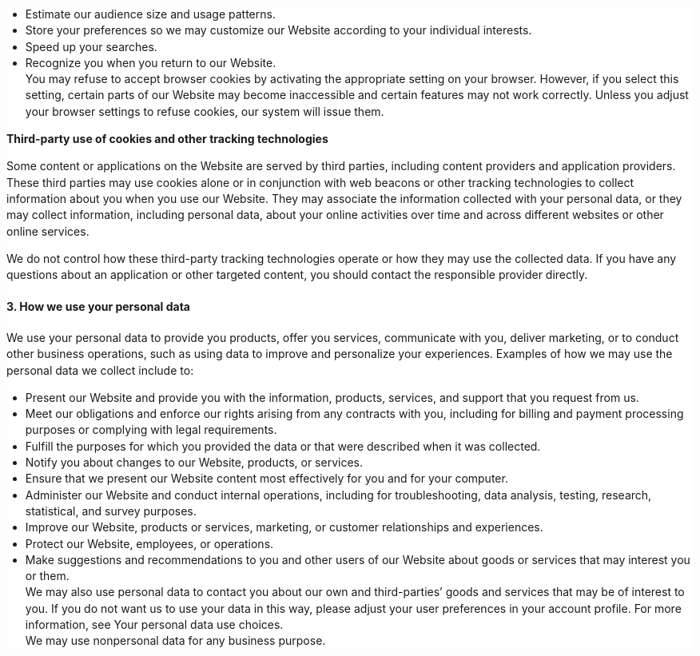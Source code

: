 - Estimate our audience size and usage patterns.
  <br>
- Store your preferences so we may customize our Website according to your individual interests.
  <br>
- Speed up your searches.
  <br>
- Recognize you when you return to our Website.
  <br>
  You may refuse to accept browser cookies by activating the appropriate setting on your browser. However, if you select this setting, certain parts of our Website may become inaccessible and certain features may not work correctly. Unless you adjust your browser settings to refuse cookies, our system will issue them.

**Third-party use of cookies and other tracking technologies**

Some content or applications on the Website are served by third parties, including content providers and application providers. These third parties may use cookies alone or in conjunction with web beacons or other tracking technologies to collect information about you when you use our Website. They may associate the information collected with your personal data, or they may collect information, including personal data, about your online activities over time and across different websites or other online services.

We do not control how these third-party tracking technologies operate or how they may use the collected data. If you have any questions about an application or other targeted content, you should contact the responsible provider directly.

#### 3. How we use your personal data

We use your personal data to provide you products, offer you services, communicate with you, deliver marketing, or to conduct other business operations, such as using data to improve and personalize your experiences. Examples of how we may use the personal data we collect include to:
<br>

- Present our Website and provide you with the information, products, services, and support that you request from us.
  <br>
- Meet our obligations and enforce our rights arising from any contracts with you, including for billing and payment processing purposes or complying with legal requirements.
  <br>
- Fulfill the purposes for which you provided the data or that were described when it was collected.
  <br>
- Notify you about changes to our Website, products, or services.
  <br>
- Ensure that we present our Website content most effectively for you and for your computer.
  <br>
- Administer our Website and conduct internal operations, including for troubleshooting, data analysis, testing, research, statistical, and survey purposes.
  <br>
- Improve our Website, products or services, marketing, or customer relationships and experiences.
  <br>
- Protect our Website, employees, or operations.
  <br>
- Make suggestions and recommendations to you and other users of our Website about goods or services that may interest you or them.
  <br>
  We may also use personal data to contact you about our own and third-parties’ goods and services that may be of interest to you. If you do not want us to use your data in this way, please adjust your user preferences in your account profile. For more information, see Your personal data use choices.
  <br>
  We may use nonpersonal data for any business purpose.
